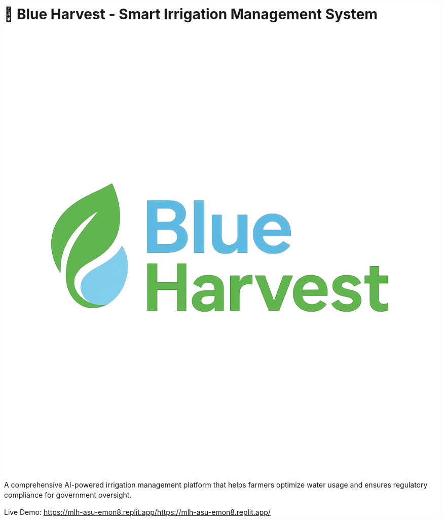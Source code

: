 # 🌾 Blue Harvest - Smart Irrigation Management System

![Blue Harvest Logo](./attached_assets/BlueHarvest%20Logo_1759023379104.png)

A comprehensive AI-powered irrigation management platform that helps farmers optimize water usage and ensures regulatory compliance for government oversight.

Live Demo: https://mlh-asu-emon8.replit.app/https://mlh-asu-emon8.replit.app/
